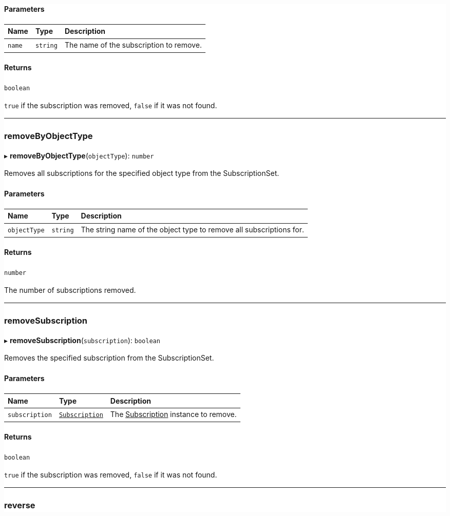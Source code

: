 #### Parameters

| Name | Type | Description |
| :------ | :------ | :------ |
| `name` | `string` | The name of the subscription to remove. |

#### Returns

`boolean`

`true` if the subscription was removed, `false` if it was not found.

___

### removeByObjectType

▸ **removeByObjectType**(`objectType`): `number`

Removes all subscriptions for the specified object type from the SubscriptionSet.

#### Parameters

| Name | Type | Description |
| :------ | :------ | :------ |
| `objectType` | `string` | The string name of the object type to remove all subscriptions for. |

#### Returns

`number`

The number of subscriptions removed.

___

### removeSubscription

▸ **removeSubscription**(`subscription`): `boolean`

Removes the specified subscription from the SubscriptionSet.

#### Parameters

| Name | Type | Description |
| :------ | :------ | :------ |
| `subscription` | [`Subscription`](Realm.App.Sync.Subscription) | The [Subscription](Realm.App.Sync.Subscription) instance to remove. |

#### Returns

`boolean`

`true` if the subscription was removed, `false` if it was not found.

___

### reverse
